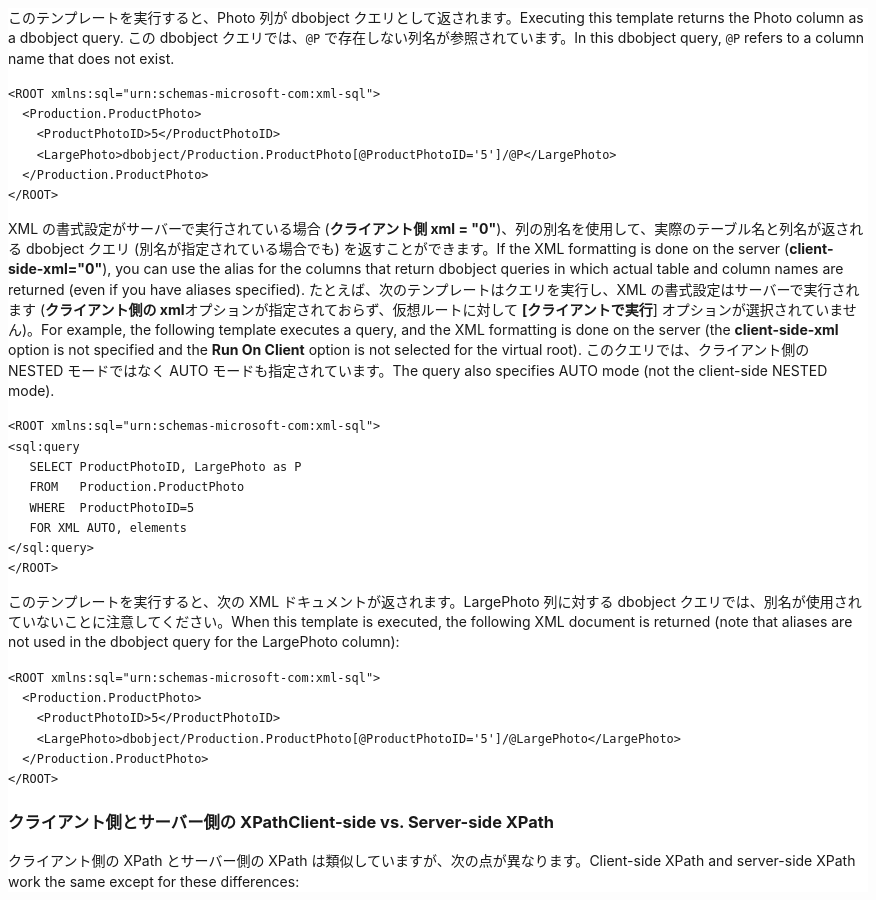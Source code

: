  <span data-ttu-id="30754-137">このテンプレートを実行すると、Photo 列が dbobject クエリとして返されます。</span><span class="sxs-lookup"><span data-stu-id="30754-137">Executing this template returns the Photo column as a dbobject query.</span></span> <span data-ttu-id="30754-138">この dbobject クエリでは、`@P` で存在しない列名が参照されています。</span><span class="sxs-lookup"><span data-stu-id="30754-138">In this dbobject query, `@P` refers to a column name that does not exist.</span></span>  
  
```  
<ROOT xmlns:sql="urn:schemas-microsoft-com:xml-sql">  
  <Production.ProductPhoto>  
    <ProductPhotoID>5</ProductPhotoID>  
    <LargePhoto>dbobject/Production.ProductPhoto[@ProductPhotoID='5']/@P</LargePhoto>  
  </Production.ProductPhoto>  
</ROOT>  
```  
  
 <span data-ttu-id="30754-139">XML の書式設定がサーバーで実行されている場合 (**クライアント側 xml = "0"**)、列の別名を使用して、実際のテーブル名と列名が返される dbobject クエリ (別名が指定されている場合でも) を返すことができます。</span><span class="sxs-lookup"><span data-stu-id="30754-139">If the XML formatting is done on the server (**client-side-xml="0"**), you can use the alias for the columns that return dbobject queries in which actual table and column names are returned (even if you have aliases specified).</span></span> <span data-ttu-id="30754-140">たとえば、次のテンプレートはクエリを実行し、XML の書式設定はサーバーで実行されます (**クライアント側の xml**オプションが指定されておらず、仮想ルートに対して **[クライアントで実行**] オプションが選択されていません)。</span><span class="sxs-lookup"><span data-stu-id="30754-140">For example, the following template executes a query, and the XML formatting is done on the server (the **client-side-xml** option is not specified and the **Run On Client** option is not selected for the virtual root).</span></span> <span data-ttu-id="30754-141">このクエリでは、クライアント側の NESTED モードではなく AUTO モードも指定されています。</span><span class="sxs-lookup"><span data-stu-id="30754-141">The query also specifies AUTO mode (not the client-side NESTED mode).</span></span>  
  
```  
<ROOT xmlns:sql="urn:schemas-microsoft-com:xml-sql">  
<sql:query   
   SELECT ProductPhotoID, LargePhoto as P  
   FROM   Production.ProductPhoto  
   WHERE  ProductPhotoID=5  
   FOR XML AUTO, elements  
</sql:query>  
</ROOT>  
```  
  
 <span data-ttu-id="30754-142">このテンプレートを実行すると、次の XML ドキュメントが返されます。LargePhoto 列に対する dbobject クエリでは、別名が使用されていないことに注意してください。</span><span class="sxs-lookup"><span data-stu-id="30754-142">When this template is executed, the following XML document is returned (note that aliases are not used in the dbobject query for the LargePhoto column):</span></span>  
  
```  
<ROOT xmlns:sql="urn:schemas-microsoft-com:xml-sql">  
  <Production.ProductPhoto>  
    <ProductPhotoID>5</ProductPhotoID>  
    <LargePhoto>dbobject/Production.ProductPhoto[@ProductPhotoID='5']/@LargePhoto</LargePhoto>  
  </Production.ProductPhoto>  
</ROOT>  
```  
  
### <a name="client-side-vs-server-side-xpath"></a><span data-ttu-id="30754-143">クライアント側とサーバー側の XPath</span><span class="sxs-lookup"><span data-stu-id="30754-143">Client-side vs. Server-side XPath</span></span>  
 <span data-ttu-id="30754-144">クライアント側の XPath とサーバー側の XPath は類似していますが、次の点が異なります。</span><span class="sxs-lookup"><span data-stu-id="30754-144">Client-side XPath and server-side XPath work the same except for these differences:</span></span>  
  